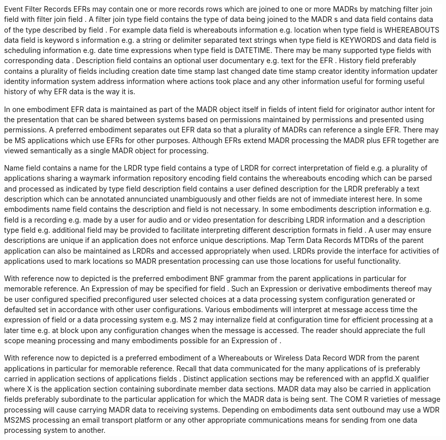 Event Filter Records EFRs may contain one or more records rows which are joined to one or more MADRs by matching filter join field with filter join field . A filter join type field contains the type of data being joined to the MADR s and data field contains data of the type described by field . For example data field is whereabouts information e.g. location when type field is WHEREABOUTS data field is keyword s information e.g. a string or delimiter separated text strings when type field is KEYWORDS and data field is scheduling information e.g. date time expressions when type field is DATETIME. There may be many supported type fields with corresponding data . Description field contains an optional user documentary e.g. text for the EFR . History field preferably contains a plurality of fields including creation date time stamp last changed date time stamp creator identity information updater identity information system address information where actions took place and any other information useful for forming useful history of why EFR data is the way it is.

In one embodiment EFR data is maintained as part of the MADR object itself in fields of intent field for originator author intent for the presentation that can be shared between systems based on permissions maintained by permissions and presented using permissions. A preferred embodiment separates out EFR data so that a plurality of MADRs can reference a single EFR. There may be MS applications which use EFRs for other purposes. Although EFRs extend MADR processing the MADR plus EFR together are viewed semantically as a single MADR object for processing.

Name field contains a name for the LRDR type field contains a type of LRDR for correct interpretation of field e.g. a plurality of applications sharing a waymark information repository encoding field contains the whereabouts encoding which can be parsed and processed as indicated by type field description field contains a user defined description for the LRDR preferably a text description which can be annotated annunciated unambiguously and other fields are not of immediate interest here. In some embodiments name field contains the description and field is not necessary. In some embodiments description information e.g. field is a recording e.g. made by a user for audio and or video presentation for describing LRDR information and a description type field e.g. additional field may be provided to facilitate interpreting different description formats in field . A user may ensure descriptions are unique if an application does not enforce unique descriptions. Map Term Data Records MTDRs of the parent application can also be maintained as LRDRs and accessed appropriately when used. LRDRs provide the interface for activities of applications used to mark locations so MADR presentation processing can use those locations for useful functionality.

With reference now to depicted is the preferred embodiment BNF grammar from the parent applications in particular for memorable reference. An Expression of may be specified for field . Such an Expression or derivative embodiments thereof may be user configured specified preconfigured user selected choices at a data processing system configuration generated or defaulted set in accordance with other user configurations. Various embodiments will interpret at message access time the expression of field or a data processing system e.g. MS 2 may internalize field at configuration time for efficient processing at a later time e.g. at block upon any configuration changes when the message is accessed. The reader should appreciate the full scope meaning processing and many embodiments possible for an Expression of .

With reference now to depicted is a preferred embodiment of a Whereabouts or Wireless Data Record WDR from the parent applications in particular for memorable reference. Recall that data communicated for the many applications of is preferably carried in application sections of applications fields . Distinct application sections may be referenced with an appfld.X qualifier where X is the application section containing subordinate member data sections. MADR data may also be carried in application fields preferably subordinate to the particular application for which the MADR data is being sent. The COM R varieties of message processing will cause carrying MADR data to receiving systems. Depending on embodiments data sent outbound may use a WDR MS2MS processing an email transport platform or any other appropriate communications means for sending from one data processing system to another.
